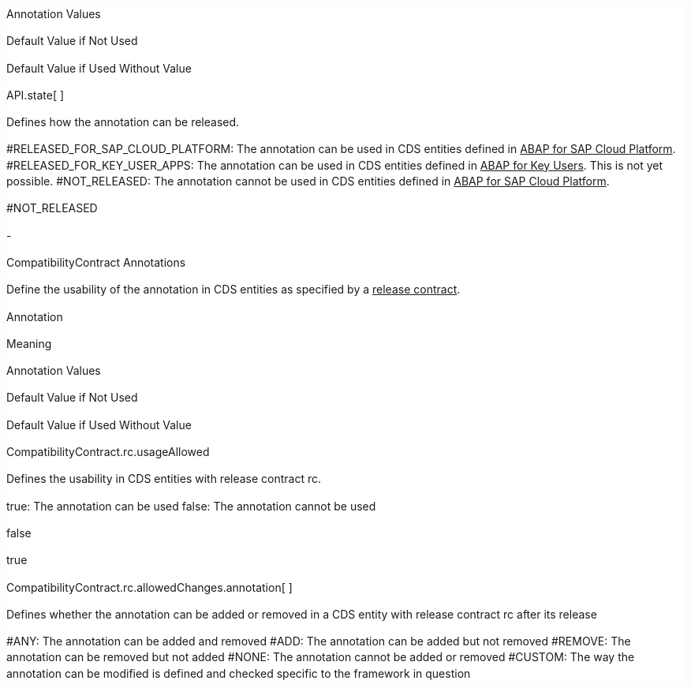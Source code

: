 Annotation Values

Default Value if Not Used

Default Value if Used Without Value

API.state\[ \]

Defines how the annotation can be released.

#RELEASED\_FOR\_SAP\_CLOUD\_PLATFORM:
The annotation can be used in CDS entities defined in [ABAP for SAP Cloud Platform](https://help.sap.com/doc/abapdocu_754_index_htm/7.54/en-US/abenabap_for_sap_cloud_glosry.htm "Glossary Entry").
#RELEASED\_FOR\_KEY\_USER\_APPS:
The annotation can be used in CDS entities defined in [ABAP for Key Users](https://help.sap.com/doc/abapdocu_754_index_htm/7.54/en-US/abenabap_for_key_users_glosry.htm "Glossary Entry"). This is not yet possible.
#NOT\_RELEASED:
The annotation cannot be used in CDS entities defined in [ABAP for SAP Cloud Platform](https://help.sap.com/doc/abapdocu_754_index_htm/7.54/en-US/abenabap_for_sap_cloud_glosry.htm "Glossary Entry").

#NOT\_RELEASED

\-

CompatibilityContract Annotations

Define the usability of the annotation in CDS entities as specified by a [release contract](https://help.sap.com/doc/abapdocu_754_index_htm/7.54/en-US/abenrelease_contract_glosry.htm "Glossary Entry").

Annotation

Meaning

Annotation Values

Default Value if Not Used

Default Value if Used Without Value

CompatibilityContract.rc.usageAllowed

Defines the usability in CDS entities with release contract rc.

true:
The annotation can be used
false:
The annotation cannot be used

false

true

CompatibilityContract.rc.allowedChanges.annotation\[ \]

Defines whether the annotation can be added or removed in a CDS entity with release contract rc after its release

#ANY:
The annotation can be added and removed
#ADD:
The annotation can be added but not removed
#REMOVE:
The annotation can be removed but not added
#NONE:
The annotation cannot be added or removed
#CUSTOM:
The way the annotation can be modified is defined and checked specific to the framework in question
